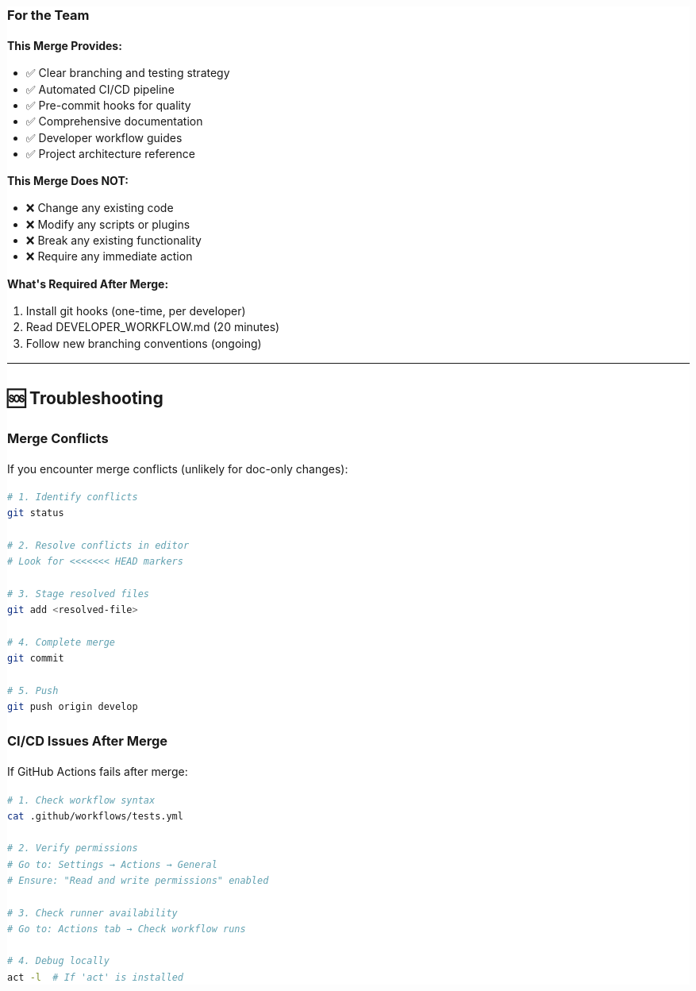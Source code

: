 ### For the Team

**This Merge Provides:**
- ✅ Clear branching and testing strategy
- ✅ Automated CI/CD pipeline
- ✅ Pre-commit hooks for quality
- ✅ Comprehensive documentation
- ✅ Developer workflow guides
- ✅ Project architecture reference

**This Merge Does NOT:**
- ❌ Change any existing code
- ❌ Modify any scripts or plugins
- ❌ Break any existing functionality
- ❌ Require any immediate action

**What's Required After Merge:**
1. Install git hooks (one-time, per developer)
2. Read DEVELOPER_WORKFLOW.md (20 minutes)
3. Follow new branching conventions (ongoing)

---

## 🆘 Troubleshooting

### Merge Conflicts

If you encounter merge conflicts (unlikely for doc-only changes):

```bash
# 1. Identify conflicts
git status

# 2. Resolve conflicts in editor
# Look for <<<<<<< HEAD markers

# 3. Stage resolved files
git add <resolved-file>

# 4. Complete merge
git commit

# 5. Push
git push origin develop
```

### CI/CD Issues After Merge

If GitHub Actions fails after merge:

```bash
# 1. Check workflow syntax
cat .github/workflows/tests.yml

# 2. Verify permissions
# Go to: Settings → Actions → General
# Ensure: "Read and write permissions" enabled

# 3. Check runner availability
# Go to: Actions tab → Check workflow runs

# 4. Debug locally
act -l  # If 'act' is installed
```
